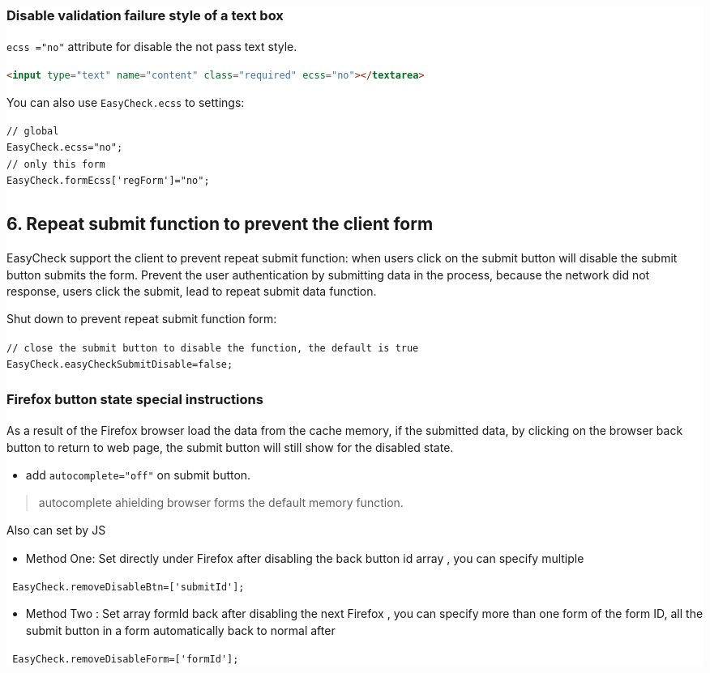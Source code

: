 ### Disable validation failure style of a text box 

`ecss ="no"` attribute for disable the not pass text style. 


```HTML
<input type="text" name="content" class="required" ecss="no"></textarea>
```

You can also use `EasyCheck.ecss` to settings:

```JS
// global
EasyCheck.ecss="no";
// only this form
EasyCheck.formEcss['regForm']="no";
```


## 6. Repeat submit function to prevent the client form 

EasyCheck support the client to prevent repeat submit function: when users click on the submit button will disable the submit button submits the form. Prevent the user authentication by submitting data in the process, because the network did not response, users click the submit, lead to repeat submit data function. 
 
Shut down to prevent repeat submit function form: 

```JS
// close the submit button to disable the function, the default is true 
EasyCheck.easyCheckSubmitDisable=false; 
```

### Firefox button state special instructions 
 
As a result of the Firefox browser load the data from the cache memory, if the submitted data, by clicking on the browser back button to return to web page, the submit button will still show for the disabled state. 

- add `autocomplete="off"` on submit button.
> 
>  autocomplete ahielding browser forms the default memory function. 

> 
 
Also can set by JS

- Method One: Set directly under Firefox after disabling the back button id array , you can specify multiple
 ```JS
  EasyCheck.removeDisableBtn=['submitId']; 
 ```

- Method Two : Set array formId back after disabling the next Firefox , you can specify more than one form of the form ID, all the submit button in a form automatically back to normal after
 ```JS
  EasyCheck.removeDisableForm=['formId']; 
 ```
